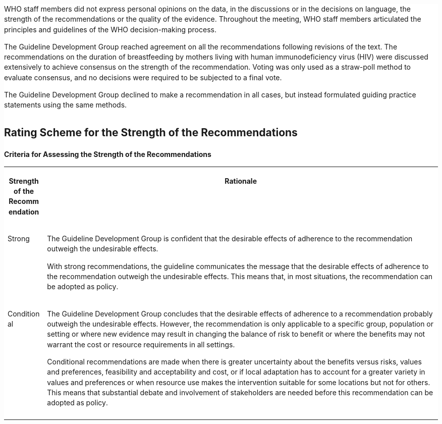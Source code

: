 WHO staff members did not express personal opinions on the data, in the discussions or in the decisions on language, the strength of the recommendations or the quality of the evidence. Throughout the meeting, WHO staff members articulated the principles and guidelines of the WHO decision-making process.

The Guideline Development Group reached agreement on all the recommendations following revisions of the text. The recommendations on the duration of breastfeeding by mothers living with human immunodeficiency virus (HIV) were discussed extensively to achieve consensus on the strength of the recommendation. Voting was only used as a straw-poll method to evaluate consensus, and no decisions were required to be subjected to a final vote.

The Guideline Development Group declined to make a recommendation in all cases, but instead formulated guiding practice statements using the same methods.

## Rating Scheme for the Strength of the Recommendations



 **Criteria for Assessing the Strength of the Recommendations**  
  
<table>  
<tr>  
<th>

Strength of the Recommendation
</th>  
<th>

Rationale
</th> </tr>  
<tr>  
<td>

Strong
</td>  
<td>

The Guideline Development Group is confident that the desirable effects of adherence to the recommendation outweigh the undesirable effects.  
  
With strong recommendations, the guideline communicates the message that the desirable effects of adherence to the recommendation outweigh the undesirable effects. This means that, in most situations, the recommendation can be adopted as policy.
</td> </tr>  
<tr>  
<td>

Conditional
</td>  
<td>

The Guideline Development Group concludes that the desirable effects of adherence to a recommendation probably outweigh the undesirable effects. However, the recommendation is only applicable to a specific group, population or setting or where new evidence may result in changing the balance of risk to benefit or where the benefits may not warrant the cost or resource requirements in all settings.  
  
Conditional recommendations are made when there is greater uncertainty about the benefits versus risks, values and preferences, feasibility and acceptability and cost, or if local adaptation has to account for a greater variety in values and preferences or when resource use makes the intervention suitable for some locations but not for others. This means that substantial debate and involvement of stakeholders are needed before this recommendation can be adopted as policy.
</td> </tr>  
<tr>  
<td>
